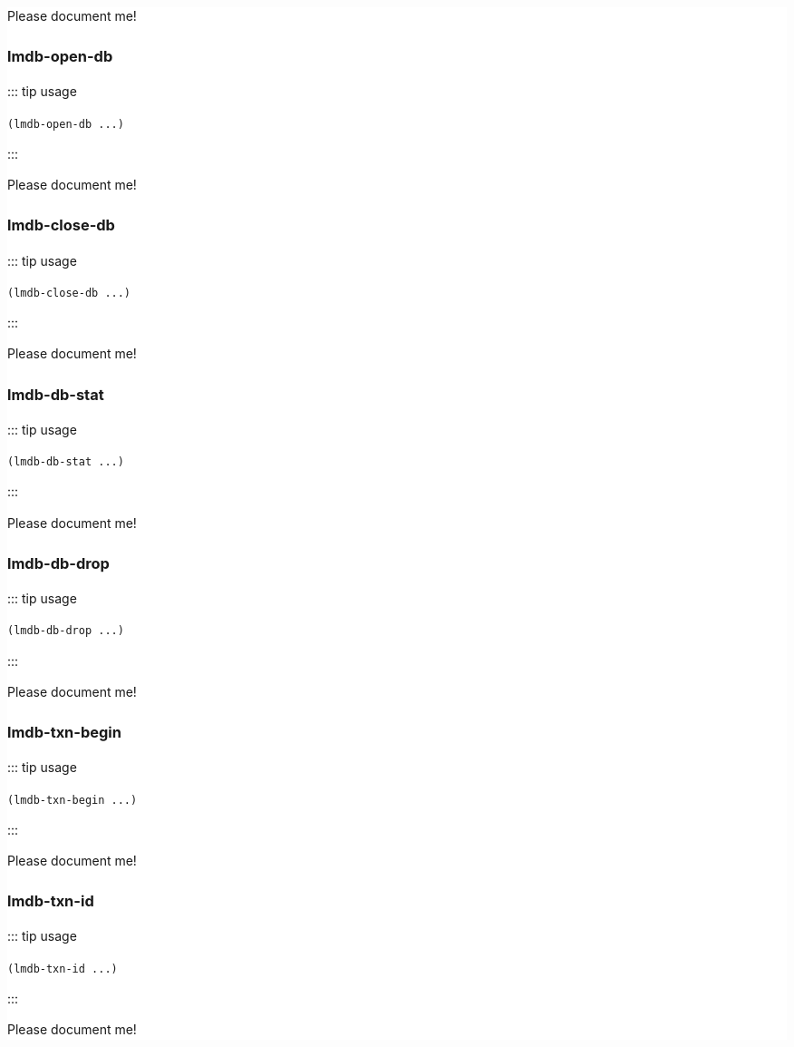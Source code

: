 Please document me!

### lmdb-open-db
::: tip usage
```
(lmdb-open-db ...)
```
:::

Please document me!

### lmdb-close-db
::: tip usage
```
(lmdb-close-db ...)
```
:::

Please document me!

### lmdb-db-stat
::: tip usage
```
(lmdb-db-stat ...)
```
:::

Please document me!

### lmdb-db-drop
::: tip usage
```
(lmdb-db-drop ...)
```
:::

Please document me!

### lmdb-txn-begin
::: tip usage
```
(lmdb-txn-begin ...)
```
:::

Please document me!

### lmdb-txn-id
::: tip usage
```
(lmdb-txn-id ...)
```
:::

Please document me!
